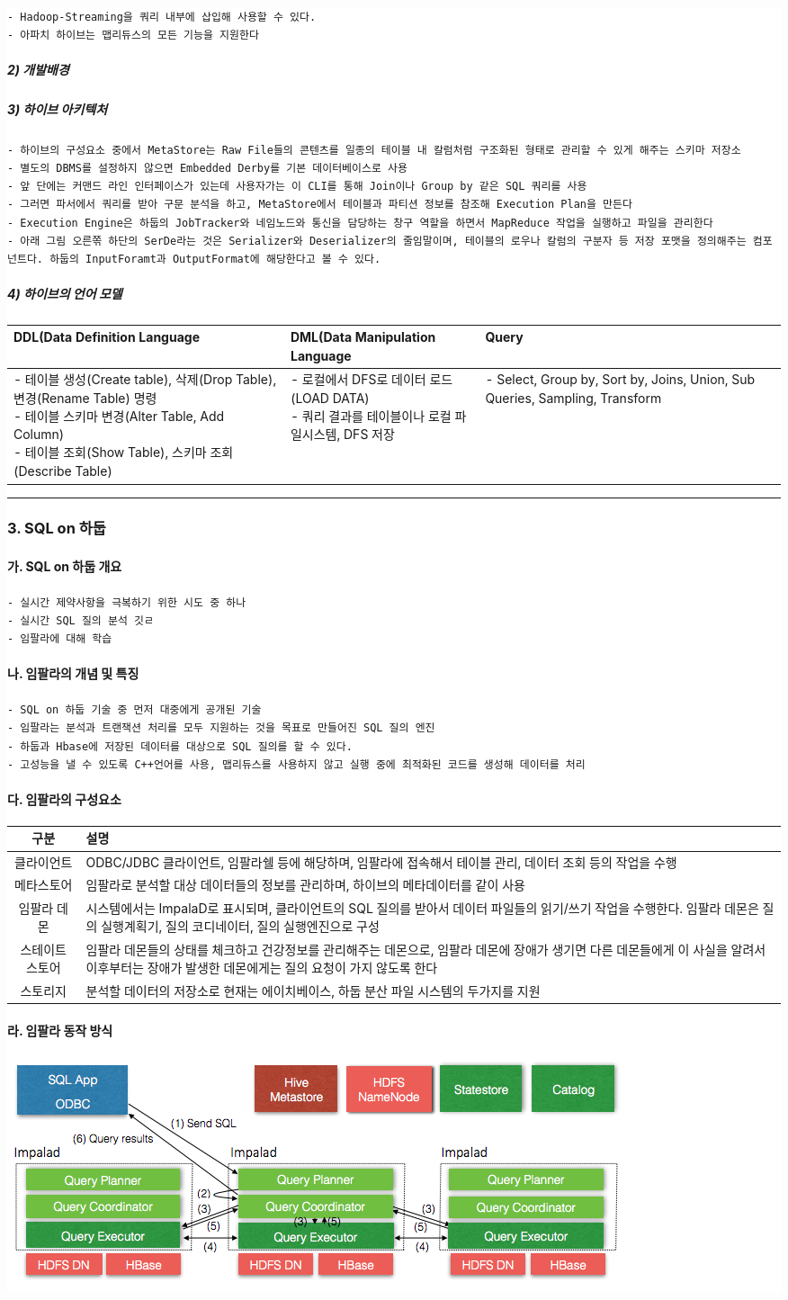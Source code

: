     - Hadoop-Streaming을 쿼리 내부에 삽입해 사용할 수 있다.
    - 아파치 하이브는 맵리듀스의 모든 기능을 지원한다
##### 2) 개발배경
##### 3) 하이브 아키텍처
    - 하이브의 구성요소 중에서 MetaStore는 Raw File들의 콘텐츠를 일종의 테이블 내 칼럼처럼 구조화된 형태로 관리할 수 있게 해주는 스키마 저장소
    - 별도의 DBMS를 설정하지 않으면 Embedded Derby를 기본 데이터베이스로 사용
    - 앞 단에는 커맨드 라인 인터페이스가 있는데 사용자가는 이 CLI를 통해 Join이나 Group by 같은 SQL 쿼리를 사용
    - 그러면 파서에서 쿼리를 받아 구문 분석을 하고, MetaStore에서 테이블과 파티션 정보를 참조해 Execution Plan을 만든다
    - Execution Engine은 하둡의 JobTracker와 네임노드와 통신을 담당하는 창구 역할을 하면서 MapReduce 작업을 실행하고 파일을 관리한다
    - 아래 그림 오른쪾 하단의 SerDe라는 것은 Serializer와 Deserializer의 줄임말이며, 테이블의 로우나 칼럼의 구분자 등 저장 포맷을 정의해주는 컴포넌트다. 하둡의 InputForamt과 OutputFormat에 해당한다고 볼 수 있다.
##### 4) 하이브의 언어 모델

|DDL(Data Definition Language|DML(Data Manipulation Language|Query|
|:--|:--|:--|
|- 테이블 생성(Create table), 삭제(Drop Table), 변경(Rename Table) 명령<br/>- 테이블 스키마 변경(Alter Table, Add Column)<br/>- 테이블 조회(Show Table), 스키마 조회(Describe Table)|- 로컬에서 DFS로 데이터 로드(LOAD DATA)<br/>- 쿼리 결과를 테이블이나 로컬 파일시스템, DFS 저장|- Select, Group by, Sort by, Joins, Union, Sub Queries, Sampling, Transform|

<hr>

### 3. SQL on 하둡
#### 가. SQL on 하둡 개요
    - 실시간 제약사항을 극복하기 위한 시도 중 하나
    - 실시간 SQL 질의 분석 깃ㄹ
    - 임팔라에 대해 학습
#### 나. 임팔라의 개념 및 특징
    - SQL on 하둡 기술 중 먼저 대중에게 공개된 기술
    - 임팔라는 분석과 트랜잭션 처리를 모두 지원하는 것을 목표로 만들어진 SQL 질의 엔진
    - 하둡과 Hbase에 저장된 데이터를 대상으로 SQL 질의를 할 수 있다.
    - 고성능을 낼 수 있도록 C++언어를 사용, 맵리듀스를 사용하지 않고 실행 중에 최적화된 코드를 생성해 데이터를 처리
#### 다. 임팔라의 구성요소
|구분|설명|
|:--:|:--|
|클라이언트|ODBC/JDBC 클라이언트, 임팔라쉘 등에 해당하며, 임팔라에 접속해서 테이블 관리, 데이터 조회 등의 작업을 수행|
|메타스토어|임팔라로 분석할 대상 데이터들의 정보를 관리하며, 하이브의 메타데이터를 같이 사용|
|임팔라 데몬|시스템에서는 ImpalaD로 표시되며, 클라이언트의 SQL 질의를 받아서 데이터 파일들의 읽기/쓰기 작업을 수행한다. 임팔라 데몬은 질의 실행계획기, 질의 코디네이터, 질의 실행엔진으로 구성|
|스테이트 스토어|임팔라 데몬들의 상태를 체크하고 건강정보를 관리해주는 데몬으로, 임팔라 데몬에 장애가 생기면 다른 데몬들에게 이 사실을 알려서 이후부터는 장애가 발생한 데몬에게는 질의 요청이 가지 않도록 한다|
|스토리지|분석할 데이터의 저장소로 현재는 에이치베이스, 하둡 분산 파일 시스템의 두가지를 지원|

#### 라. 임팔라 동작 방식

![Impala](./Impala.png)
